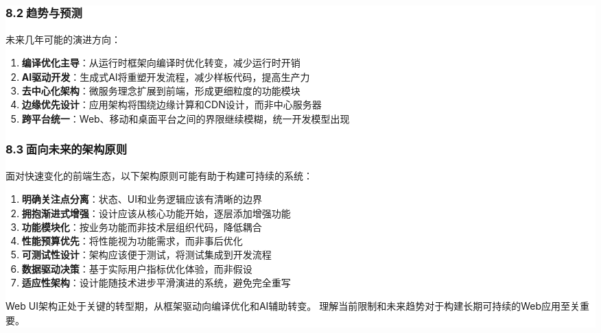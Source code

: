### 8.2 趋势与预测

未来几年可能的演进方向：

1. **编译优化主导**：从运行时框架向编译时优化转变，减少运行时开销
2. **AI驱动开发**：生成式AI将重塑开发流程，减少样板代码，提高生产力
3. **去中心化架构**：微服务理念扩展到前端，形成更细粒度的功能模块
4. **边缘优先设计**：应用架构将围绕边缘计算和CDN设计，而非中心服务器
5. **跨平台统一**：Web、移动和桌面平台之间的界限继续模糊，统一开发模型出现

### 8.3 面向未来的架构原则

面对快速变化的前端生态，以下架构原则可能有助于构建可持续的系统：

1. **明确关注点分离**：状态、UI和业务逻辑应该有清晰的边界
2. **拥抱渐进式增强**：设计应该从核心功能开始，逐层添加增强功能
3. **功能模块化**：按业务功能而非技术层组织代码，降低耦合
4. **性能预算优先**：将性能视为功能需求，而非事后优化
5. **可测试性设计**：架构应该便于测试，将测试集成到开发流程
6. **数据驱动决策**：基于实际用户指标优化体验，而非假设
7. **适应性架构**：设计能随技术进步平滑演进的系统，避免完全重写

Web UI架构正处于关键的转型期，从框架驱动向编译优化和AI辅助转变。
理解当前限制和未来趋势对于构建长期可持续的Web应用至关重要。
